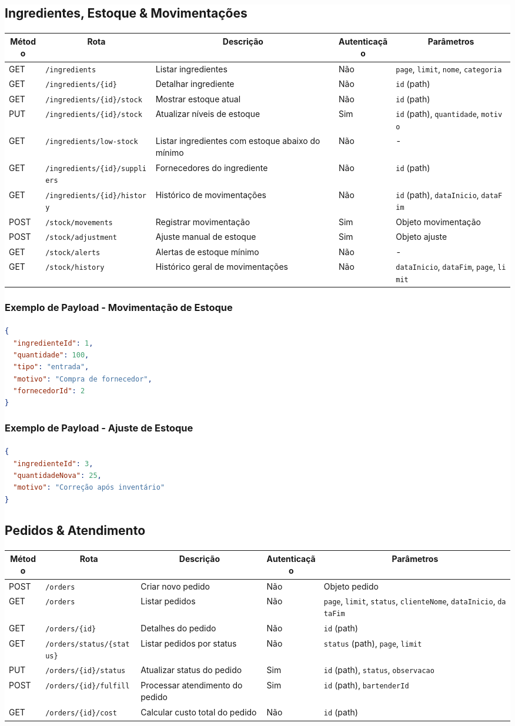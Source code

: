 ## Ingredientes, Estoque & Movimentações

| Método | Rota | Descrição | Autenticação | Parâmetros |
|--------|------|-----------|--------------|------------|
| GET | `/ingredients` | Listar ingredientes | Não | `page`, `limit`, `nome`, `categoria` |
| GET | `/ingredients/{id}` | Detalhar ingrediente | Não | `id` (path) |
| GET | `/ingredients/{id}/stock` | Mostrar estoque atual | Não | `id` (path) |
| PUT | `/ingredients/{id}/stock` | Atualizar níveis de estoque | Sim | `id` (path), `quantidade`, `motivo` |
| GET | `/ingredients/low-stock` | Listar ingredientes com estoque abaixo do mínimo | Não | - |
| GET | `/ingredients/{id}/suppliers` | Fornecedores do ingrediente | Não | `id` (path) |
| GET | `/ingredients/{id}/history` | Histórico de movimentações | Não | `id` (path), `dataInicio`, `dataFim` |
| POST | `/stock/movements` | Registrar movimentação | Sim | Objeto movimentação |
| POST | `/stock/adjustment` | Ajuste manual de estoque | Sim | Objeto ajuste |
| GET | `/stock/alerts` | Alertas de estoque mínimo | Não | - |
| GET | `/stock/history` | Histórico geral de movimentações | Não | `dataInicio`, `dataFim`, `page`, `limit` |

### Exemplo de Payload - Movimentação de Estoque
```json
{
  "ingredienteId": 1,
  "quantidade": 100,
  "tipo": "entrada",
  "motivo": "Compra de fornecedor",
  "fornecedorId": 2
}
```

### Exemplo de Payload - Ajuste de Estoque
```json
{
  "ingredienteId": 3,
  "quantidadeNova": 25,
  "motivo": "Correção após inventário"
}
```

## Pedidos & Atendimento

| Método | Rota | Descrição | Autenticação | Parâmetros |
|--------|------|-----------|--------------|------------|
| POST | `/orders` | Criar novo pedido | Não | Objeto pedido |
| GET | `/orders` | Listar pedidos | Não | `page`, `limit`, `status`, `clienteNome`, `dataInicio`, `dataFim` |
| GET | `/orders/{id}` | Detalhes do pedido | Não | `id` (path) |
| GET | `/orders/status/{status}` | Listar pedidos por status | Não | `status` (path), `page`, `limit` |
| PUT | `/orders/{id}/status` | Atualizar status do pedido | Sim | `id` (path), `status`, `observacao` |
| POST | `/orders/{id}/fulfill` | Processar atendimento do pedido | Sim | `id` (path), `bartenderId` |
| GET | `/orders/{id}/cost` | Calcular custo total do pedido | Não | `id` (path) |
